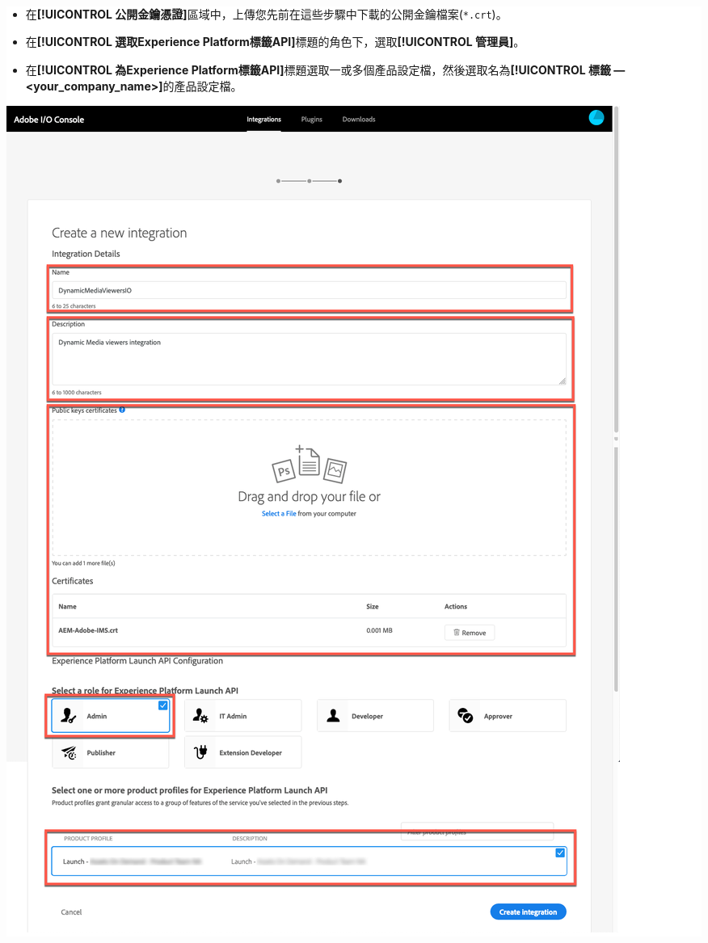    * 在&#x200B;**[!UICONTROL 公開金鑰憑證]**&#x200B;區域中，上傳您先前在這些步驟中下載的公開金鑰檔案(`*.crt`)。

   * 在&#x200B;**[!UICONTROL 選取Experience Platform標籤API]**&#x200B;標題的角色下，選取&#x200B;**[!UICONTROL 管理員]**。

   * 在&#x200B;**[!UICONTROL 為Experience Platform標籤API]**&#x200B;標題選取一或多個產品設定檔，然後選取名為&#x200B;**[!UICONTROL 標籤 — &lt;your_company_name>]**&#x200B;的產品設定檔。

   ![2019-07-25_13-49-18](assets/2019-07-25_13-49-18.png)
